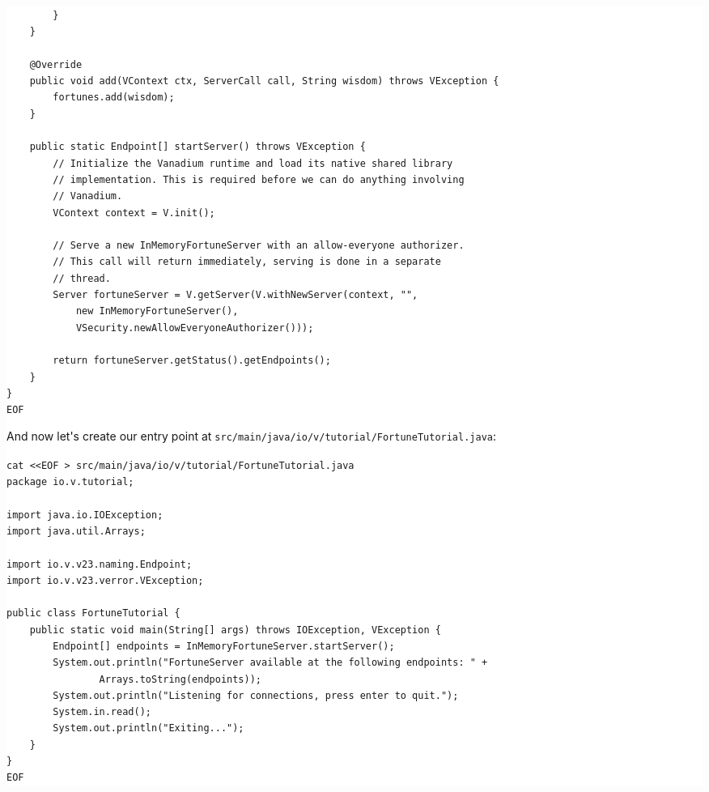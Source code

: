 ```
        }
    }

    @Override
    public void add(VContext ctx, ServerCall call, String wisdom) throws VException {
        fortunes.add(wisdom);
    }

    public static Endpoint[] startServer() throws VException {
        // Initialize the Vanadium runtime and load its native shared library
        // implementation. This is required before we can do anything involving
        // Vanadium.
        VContext context = V.init();

        // Serve a new InMemoryFortuneServer with an allow-everyone authorizer.
        // This call will return immediately, serving is done in a separate
        // thread.
        Server fortuneServer = V.getServer(V.withNewServer(context, "",
            new InMemoryFortuneServer(),
            VSecurity.newAllowEveryoneAuthorizer()));

        return fortuneServer.getStatus().getEndpoints();
    }
}
EOF
```

And now let's create our entry point at
`src/main/java/io/v/tutorial/FortuneTutorial.java`:


```
cat <<EOF > src/main/java/io/v/tutorial/FortuneTutorial.java
package io.v.tutorial;

import java.io.IOException;
import java.util.Arrays;

import io.v.v23.naming.Endpoint;
import io.v.v23.verror.VException;

public class FortuneTutorial {
    public static void main(String[] args) throws IOException, VException {
        Endpoint[] endpoints = InMemoryFortuneServer.startServer();
        System.out.println("FortuneServer available at the following endpoints: " +
                Arrays.toString(endpoints));
        System.out.println("Listening for connections, press enter to quit.");
        System.in.read();
        System.out.println("Exiting...");
    }
}
EOF
```
